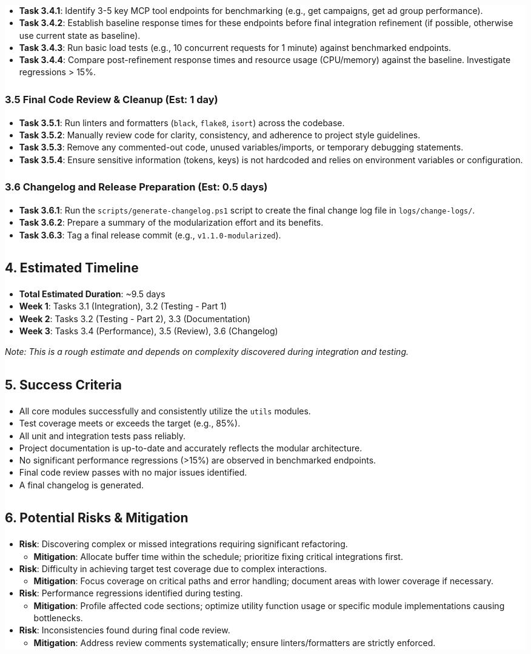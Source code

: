 *   **Task 3.4.1**: Identify 3-5 key MCP tool endpoints for benchmarking (e.g., get campaigns, get ad group performance).
*   **Task 3.4.2**: Establish baseline response times for these endpoints before final integration refinement (if possible, otherwise use current state as baseline).
*   **Task 3.4.3**: Run basic load tests (e.g., 10 concurrent requests for 1 minute) against benchmarked endpoints.
*   **Task 3.4.4**: Compare post-refinement response times and resource usage (CPU/memory) against the baseline. Investigate regressions > 15%.

### 3.5 Final Code Review & Cleanup (Est: 1 day)

*   **Task 3.5.1**: Run linters and formatters (`black`, `flake8`, `isort`) across the codebase.
*   **Task 3.5.2**: Manually review code for clarity, consistency, and adherence to project style guidelines.
*   **Task 3.5.3**: Remove any commented-out code, unused variables/imports, or temporary debugging statements.
*   **Task 3.5.4**: Ensure sensitive information (tokens, keys) is not hardcoded and relies on environment variables or configuration.

### 3.6 Changelog and Release Preparation (Est: 0.5 days)

*   **Task 3.6.1**: Run the `scripts/generate-changelog.ps1` script to create the final change log file in `logs/change-logs/`.
*   **Task 3.6.2**: Prepare a summary of the modularization effort and its benefits.
*   **Task 3.6.3**: Tag a final release commit (e.g., `v1.1.0-modularized`).

## 4. Estimated Timeline

*   **Total Estimated Duration**: ~9.5 days
*   **Week 1**: Tasks 3.1 (Integration), 3.2 (Testing - Part 1)
*   **Week 2**: Tasks 3.2 (Testing - Part 2), 3.3 (Documentation)
*   **Week 3**: Tasks 3.4 (Performance), 3.5 (Review), 3.6 (Changelog)

*Note: This is a rough estimate and depends on complexity discovered during integration and testing.*

## 5. Success Criteria

*   All core modules successfully and consistently utilize the `utils` modules.
*   Test coverage meets or exceeds the target (e.g., 85%).
*   All unit and integration tests pass reliably.
*   Project documentation is up-to-date and accurately reflects the modular architecture.
*   No significant performance regressions (>15%) are observed in benchmarked endpoints.
*   Final code review passes with no major issues identified.
*   A final changelog is generated.

## 6. Potential Risks & Mitigation

*   **Risk**: Discovering complex or missed integrations requiring significant refactoring.
    *   **Mitigation**: Allocate buffer time within the schedule; prioritize fixing critical integrations first.
*   **Risk**: Difficulty in achieving target test coverage due to complex interactions.
    *   **Mitigation**: Focus coverage on critical paths and error handling; document areas with lower coverage if necessary.
*   **Risk**: Performance regressions identified during testing.
    *   **Mitigation**: Profile affected code sections; optimize utility function usage or specific module implementations causing bottlenecks.
*   **Risk**: Inconsistencies found during final code review.
    *   **Mitigation**: Address review comments systematically; ensure linters/formatters are strictly enforced. 
